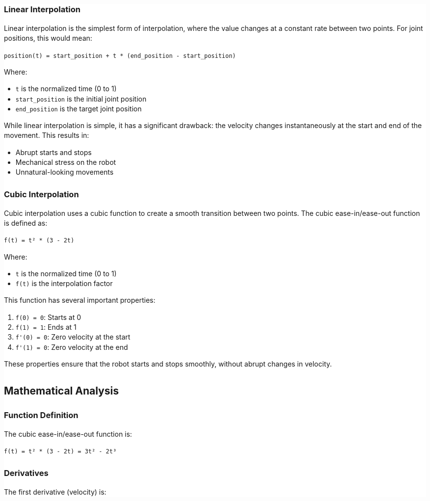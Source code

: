 ### Linear Interpolation

Linear interpolation is the simplest form of interpolation, where the value changes at a constant rate between two points. For joint positions, this would mean:

```
position(t) = start_position + t * (end_position - start_position)
```

Where:
- `t` is the normalized time (0 to 1)
- `start_position` is the initial joint position
- `end_position` is the target joint position

While linear interpolation is simple, it has a significant drawback: the velocity changes instantaneously at the start and end of the movement. This results in:
- Abrupt starts and stops
- Mechanical stress on the robot
- Unnatural-looking movements

### Cubic Interpolation

Cubic interpolation uses a cubic function to create a smooth transition between two points. The cubic ease-in/ease-out function is defined as:

```
f(t) = t² * (3 - 2t)
```

Where:
- `t` is the normalized time (0 to 1)
- `f(t)` is the interpolation factor

This function has several important properties:
1. `f(0) = 0`: Starts at 0
2. `f(1) = 1`: Ends at 1
3. `f'(0) = 0`: Zero velocity at the start
4. `f'(1) = 0`: Zero velocity at the end

These properties ensure that the robot starts and stops smoothly, without abrupt changes in velocity.

## Mathematical Analysis

### Function Definition

The cubic ease-in/ease-out function is:

```
f(t) = t² * (3 - 2t) = 3t² - 2t³
```

### Derivatives

The first derivative (velocity) is:
